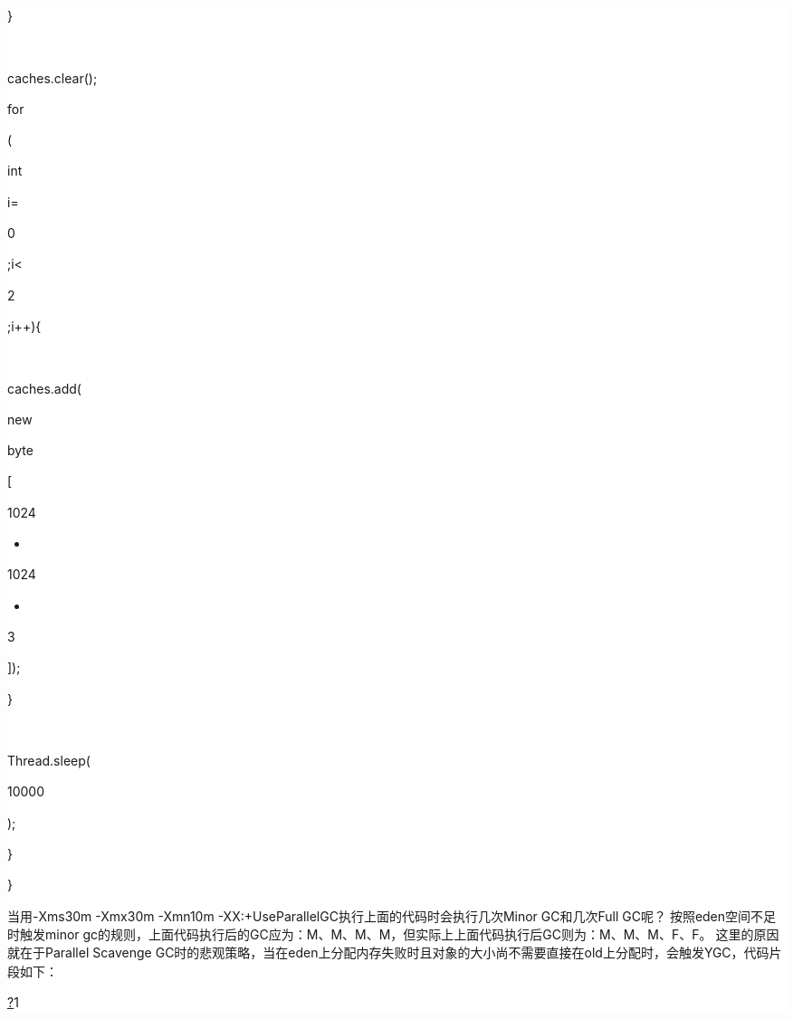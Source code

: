
}

      

caches.clear();
      

for

(

int

i=

0

;i<

2

;i++){

         

caches.add(

new

byte

[

1024

*

1024

*

3

]);
      

}

      

Thread.sleep(

10000

);
   

}

}

当用-Xms30m -Xmx30m -Xmn10m -XX:+UseParallelGC执行上面的代码时会执行几次Minor GC和几次Full GC呢？
按照eden空间不足时触发minor gc的规则，上面代码执行后的GC应为：M、M、M、M，但实际上上面代码执行后GC则为：M、M、M、F、F。
这里的原因就在于Parallel Scavenge GC时的悲观策略，当在eden上分配内存失败时且对象的大小尚不需要直接在old上分配时，会触发YGC，代码片段如下：

[?]()1
